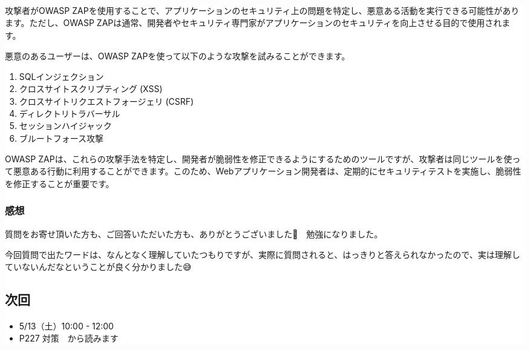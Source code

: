 攻撃者がOWASP ZAPを使用することで、アプリケーションのセキュリティ上の問題を特定し、悪意ある活動を実行できる可能性があります。ただし、OWASP ZAPは通常、開発者やセキュリティ専門家がアプリケーションのセキュリティを向上させる目的で使用されます。

悪意のあるユーザーは、OWASP ZAPを使って以下のような攻撃を試みることができます。

1. SQLインジェクション
2. クロスサイトスクリプティング (XSS)
3. クロスサイトリクエストフォージェリ (CSRF)
4. ディレクトリトラバーサル
5. セッションハイジャック
6. ブルートフォース攻撃

OWASP ZAPは、これらの攻撃手法を特定し、開発者が脆弱性を修正できるようにするためのツールですが、攻撃者は同じツールを使って悪意ある行動に利用することができます。このため、Webアプリケーション開発者は、定期的にセキュリティテストを実施し、脆弱性を修正することが重要です。

### 感想

質問をお寄せ頂いた方も、ご回答いただいた方も、ありがとうございました🙇‍　勉強になりました。

今回質問で出たワードは、なんとなく理解していたつもりですが、実際に質問されると、はっきりと答えられなかったので、実は理解していないんだなということが良く分かりました😅

## 次回
- 5/13（土）10:00 - 12:00
- P227 対策　から読みます
